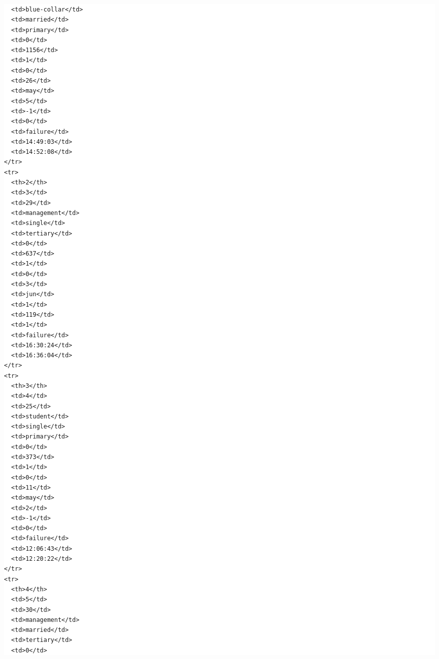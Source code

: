       <td>blue-collar</td>
      <td>married</td>
      <td>primary</td>
      <td>0</td>
      <td>1156</td>
      <td>1</td>
      <td>0</td>
      <td>26</td>
      <td>may</td>
      <td>5</td>
      <td>-1</td>
      <td>0</td>
      <td>failure</td>
      <td>14:49:03</td>
      <td>14:52:08</td>
    </tr>
    <tr>
      <th>2</th>
      <td>3</td>
      <td>29</td>
      <td>management</td>
      <td>single</td>
      <td>tertiary</td>
      <td>0</td>
      <td>637</td>
      <td>1</td>
      <td>0</td>
      <td>3</td>
      <td>jun</td>
      <td>1</td>
      <td>119</td>
      <td>1</td>
      <td>failure</td>
      <td>16:30:24</td>
      <td>16:36:04</td>
    </tr>
    <tr>
      <th>3</th>
      <td>4</td>
      <td>25</td>
      <td>student</td>
      <td>single</td>
      <td>primary</td>
      <td>0</td>
      <td>373</td>
      <td>1</td>
      <td>0</td>
      <td>11</td>
      <td>may</td>
      <td>2</td>
      <td>-1</td>
      <td>0</td>
      <td>failure</td>
      <td>12:06:43</td>
      <td>12:20:22</td>
    </tr>
    <tr>
      <th>4</th>
      <td>5</td>
      <td>30</td>
      <td>management</td>
      <td>married</td>
      <td>tertiary</td>
      <td>0</td>